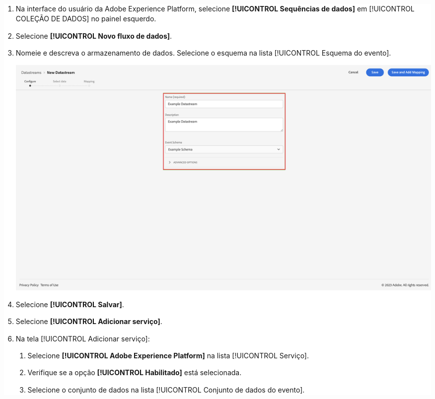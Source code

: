 1. Na interface do usuário da Adobe Experience Platform, selecione **[!UICONTROL Sequências de dados]** em [!UICONTROL COLEÇÃO DE DADOS] no painel esquerdo.

2. Selecione **[!UICONTROL Novo fluxo de dados]**.

3. Nomeie e descreva o armazenamento de dados. Selecione o esquema na lista [!UICONTROL Esquema do evento].

   ![Novo fluxo de dados](./assets/new-datastream.png)

4. Selecione **[!UICONTROL Salvar]**.

5. Selecione **[!UICONTROL Adicionar serviço]**.

6. Na tela [!UICONTROL Adicionar serviço]:

   1. Selecione **[!UICONTROL Adobe Experience Platform]** na lista [!UICONTROL Serviço].

   2. Verifique se a opção **[!UICONTROL Habilitado]** está selecionada.

   3. Selecione o conjunto de dados na lista [!UICONTROL Conjunto de dados do evento].

